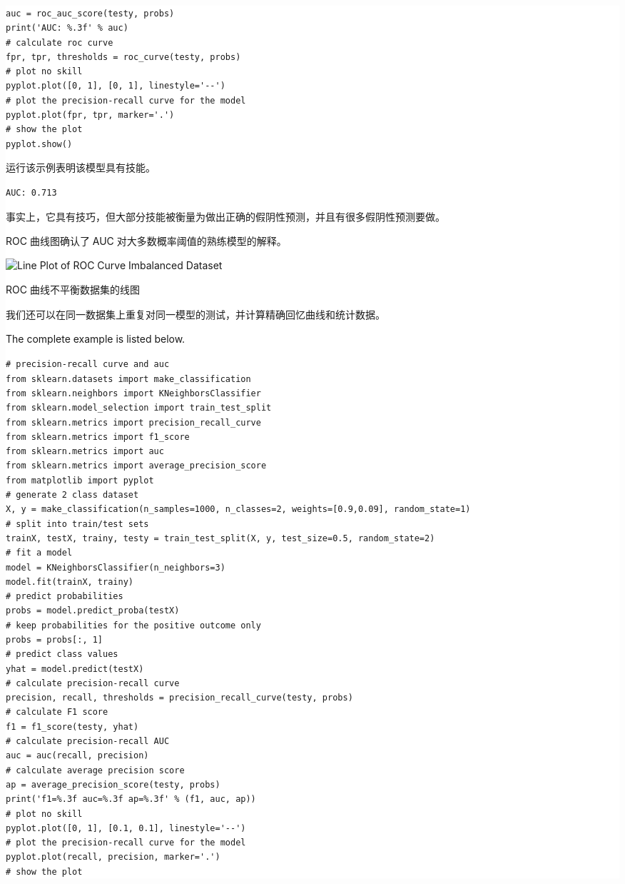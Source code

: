 ```
auc = roc_auc_score(testy, probs)
print('AUC: %.3f' % auc)
# calculate roc curve
fpr, tpr, thresholds = roc_curve(testy, probs)
# plot no skill
pyplot.plot([0, 1], [0, 1], linestyle='--')
# plot the precision-recall curve for the model
pyplot.plot(fpr, tpr, marker='.')
# show the plot
pyplot.show()
```

运行该示例表明该模型具有技能。

```
AUC: 0.713
```

事实上，它具有技巧，但大部分技能被衡量为做出正确的假阴性预测，并且有很多假阴性预测要做。

ROC 曲线图确认了 AUC 对大多数概率阈值的熟练模型的解释。

![Line Plot of ROC Curve Imbalanced Dataset](img/94ebf7d55a0545df9b1a48e3f176a935.jpg)

ROC 曲线不平衡数据集的线图

我们还可以在同一数据集上重复对同一模型的测试，并计算精确回忆曲线和统计数据。

The complete example is listed below.

```
# precision-recall curve and auc
from sklearn.datasets import make_classification
from sklearn.neighbors import KNeighborsClassifier
from sklearn.model_selection import train_test_split
from sklearn.metrics import precision_recall_curve
from sklearn.metrics import f1_score
from sklearn.metrics import auc
from sklearn.metrics import average_precision_score
from matplotlib import pyplot
# generate 2 class dataset
X, y = make_classification(n_samples=1000, n_classes=2, weights=[0.9,0.09], random_state=1)
# split into train/test sets
trainX, testX, trainy, testy = train_test_split(X, y, test_size=0.5, random_state=2)
# fit a model
model = KNeighborsClassifier(n_neighbors=3)
model.fit(trainX, trainy)
# predict probabilities
probs = model.predict_proba(testX)
# keep probabilities for the positive outcome only
probs = probs[:, 1]
# predict class values
yhat = model.predict(testX)
# calculate precision-recall curve
precision, recall, thresholds = precision_recall_curve(testy, probs)
# calculate F1 score
f1 = f1_score(testy, yhat)
# calculate precision-recall AUC
auc = auc(recall, precision)
# calculate average precision score
ap = average_precision_score(testy, probs)
print('f1=%.3f auc=%.3f ap=%.3f' % (f1, auc, ap))
# plot no skill
pyplot.plot([0, 1], [0.1, 0.1], linestyle='--')
# plot the precision-recall curve for the model
pyplot.plot(recall, precision, marker='.')
# show the plot
```